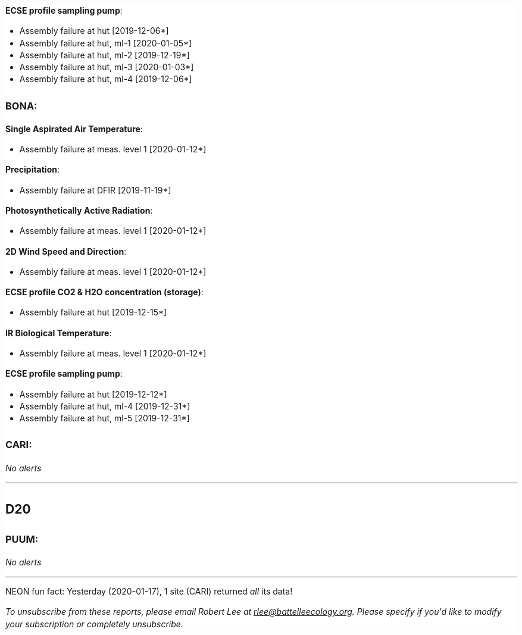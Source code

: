 **ECSE profile sampling pump**:
 - Assembly failure at hut [2019-12-06*]
 - Assembly failure at hut, ml-1 [2020-01-05*]
 - Assembly failure at hut, ml-2 [2019-12-19*]
 - Assembly failure at hut, ml-3 [2020-01-03*]
 - Assembly failure at hut, ml-4 [2019-12-06*]

### BONA:

**Single Aspirated Air Temperature**:
 - Assembly failure at meas. level 1 [2020-01-12*]

**Precipitation**:
 - Assembly failure at DFIR [2019-11-19*]

**Photosynthetically Active Radiation**:
 - Assembly failure at meas. level 1 [2020-01-12*]

**2D Wind Speed and Direction**:
 - Assembly failure at meas. level 1 [2020-01-12*]

**ECSE profile CO2 & H2O concentration (storage)**:
 - Assembly failure at hut [2019-12-15*]

**IR Biological Temperature**:
 - Assembly failure at meas. level 1 [2020-01-12*]

**ECSE profile sampling pump**:
 - Assembly failure at hut [2019-12-12*]
 - Assembly failure at hut, ml-4 [2019-12-31*]
 - Assembly failure at hut, ml-5 [2019-12-31*]

### CARI:

_No alerts_

***
## D20

### PUUM:

_No alerts_

***
NEON fun fact: Yesterday (2020-01-17), 1 site (CARI) returned _all_ its data!

_To unsubscribe from these reports, please email Robert Lee at rlee@battelleecology.org. Please specify if you'd like to modify your subscription or completely unsubscribe._
